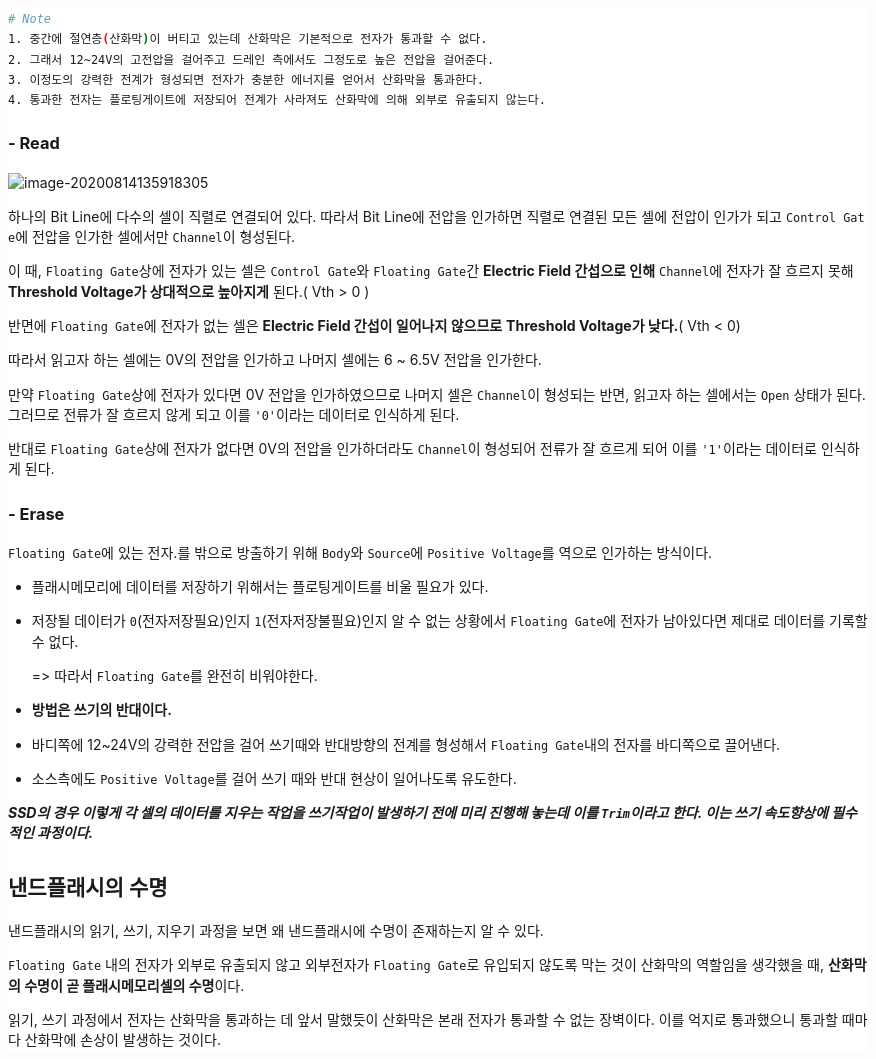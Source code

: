 ```bash
# Note
1. 중간에 절연층(산화막)이 버티고 있는데 산화막은 기본적으로 전자가 통과할 수 없다.
2. 그래서 12~24V의 고전압을 걸어주고 드레인 측에서도 그정도로 높은 전압을 걸어준다.
3. 이정도의 강력한 전계가 형성되면 전자가 충분한 에너지를 얻어서 산화막을 통과한다.
4. 통과한 전자는 플로팅게이트에 저장되어 전계가 사라져도 산화막에 의해 외부로 유출되지 않는다.
```



### - Read

![image-20200814135918305](https://user-images.githubusercontent.com/58545240/90222192-8f365100-de46-11ea-8284-17b91a72d5e1.png)

하나의 Bit Line에 다수의 셀이 직렬로 연결되어 있다. 따라서 Bit Line에 전압을 인가하면 직렬로 연결된 모든 셀에 전압이 인가가 되고 `Control Gate`에 전압을 인가한 셀에서만 `Channel`이 형성된다.

이 때, `Floating Gate`상에 전자가 있는 셀은 `Control Gate`와 `Floating Gate`간 **Electric Field 간섭으로 인해** `Channel`에 전자가 잘 흐르지 못해 **Threshold Voltage가 상대적으로 높아지게** 된다.( Vth > 0 )

반면에 `Floating Gate`에 전자가 없는 셀은 **Electric Field 간섭이 일어나지 않으므로** **Threshold Voltage가 낮다.**( Vth < 0)

따라서 읽고자 하는 셀에는 0V의 전압을 인가하고 나머지 셀에는 6 ~ 6.5V 전압을 인가한다.

만약 `Floating Gate`상에 전자가 있다면 0V 전압을 인가하였으므로 나머지 셀은 `Channel`이 형성되는 반면, 읽고자 하는 셀에서는 `Open` 상태가 된다. 그러므로 전류가 잘 흐르지 않게 되고 이를 `'0'`이라는 데이터로 인식하게 된다.

반대로 `Floating Gate`상에 전자가 없다면 0V의 전압을 인가하더라도 `Channel`이 형성되어 전류가 잘 흐르게 되어 이를 `'1'`이라는 데이터로 인식하게 된다.

### - Erase

`Floating Gate`에 있는 전자.를 밖으로 방출하기 위해 `Body`와 `Source`에 `Positive Voltage`를 역으로 인가하는 방식이다.

- 플래시메모리에 데이터를 저장하기 위해서는 플로팅게이트를 비울 필요가 있다.

- 저장될 데이터가 `0`(전자저장필요)인지 `1`(전자저장불필요)인지 알 수 없는 상황에서 `Floating Gate`에 전자가 남아있다면 제대로 데이터를 기록할 수 없다.

  => 따라서 `Floating Gate`를 완전히 비워야한다.

- **방법은 쓰기의 반대이다.**

- 바디쪽에 12~24V의 강력한 전압을 걸어 쓰기때와 반대방향의 전계를 형성해서 `Floating Gate`내의 전자를 바디쪽으로 끌어낸다.

- 소스측에도 `Positive Voltage`를 걸어 쓰기 때와 반대 현상이 일어나도록 유도한다.

***SSD의 경우 이렇게 각 셀의 데이터를 지우는 작업을 쓰기작업이 발생하기 전에 미리 진행해 놓는데 이를 `Trim`이라고 한다. 이는 쓰기 속도향상에 필수적인 과정이다.***



## 낸드플래시의 수명

낸드플래시의 읽기, 쓰기, 지우기 과정을 보면 왜 낸드플래시에 수명이 존재하는지 알 수 있다.

`Floating Gate` 내의 전자가 외부로 유출되지 않고 외부전자가 `Floating Gate`로 유입되지 않도록 막는 것이 산화막의 역할임을 생각했을 때, **산화막의 수명이 곧 플래시메모리셀의 수명**이다.

읽기, 쓰기 과정에서 전자는 산화막을 통과하는 데 앞서 말했듯이 산화막은 본래 전자가 통과할 수 없는 장벽이다. 이를 억지로 통과했으니 통과할 때마다 산화막에 손상이 발생하는 것이다.
